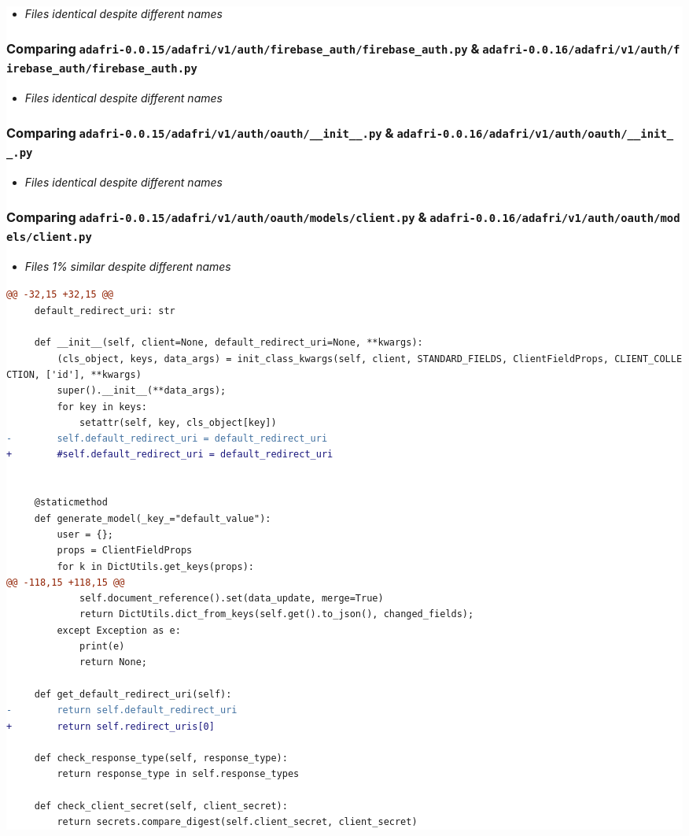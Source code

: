  * *Files identical despite different names*

### Comparing `adafri-0.0.15/adafri/v1/auth/firebase_auth/firebase_auth.py` & `adafri-0.0.16/adafri/v1/auth/firebase_auth/firebase_auth.py`

 * *Files identical despite different names*

### Comparing `adafri-0.0.15/adafri/v1/auth/oauth/__init__.py` & `adafri-0.0.16/adafri/v1/auth/oauth/__init__.py`

 * *Files identical despite different names*

### Comparing `adafri-0.0.15/adafri/v1/auth/oauth/models/client.py` & `adafri-0.0.16/adafri/v1/auth/oauth/models/client.py`

 * *Files 1% similar despite different names*

```diff
@@ -32,15 +32,15 @@
     default_redirect_uri: str
     
     def __init__(self, client=None, default_redirect_uri=None, **kwargs):
         (cls_object, keys, data_args) = init_class_kwargs(self, client, STANDARD_FIELDS, ClientFieldProps, CLIENT_COLLECTION, ['id'], **kwargs)
         super().__init__(**data_args);
         for key in keys:
             setattr(self, key, cls_object[key]) 
-        self.default_redirect_uri = default_redirect_uri
+        #self.default_redirect_uri = default_redirect_uri
 
 
     @staticmethod
     def generate_model(_key_="default_value"):
         user = {};
         props = ClientFieldProps
         for k in DictUtils.get_keys(props):
@@ -118,15 +118,15 @@
             self.document_reference().set(data_update, merge=True)
             return DictUtils.dict_from_keys(self.get().to_json(), changed_fields);
         except Exception as e:
             print(e)
             return None;
 
     def get_default_redirect_uri(self):
-        return self.default_redirect_uri
+        return self.redirect_uris[0]
     
     def check_response_type(self, response_type):
         return response_type in self.response_types
     
     def check_client_secret(self, client_secret):
         return secrets.compare_digest(self.client_secret, client_secret)
```
